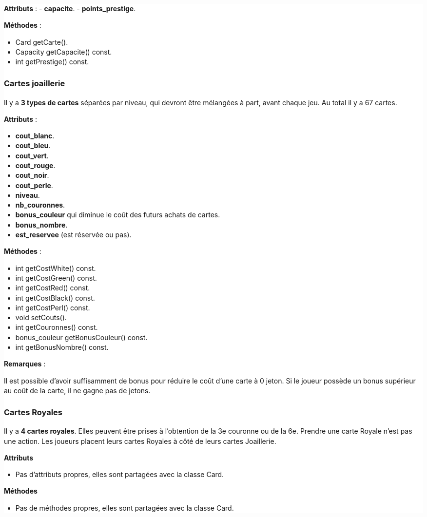 **Attributs** : - **capacite**. - **points_prestige**.

**Méthodes** :

- Card getCarte().
- Capacity getCapacite() const.
- int getPrestige() const.

### Cartes joaillerie

Il y a **3 types de cartes** séparées par niveau, qui devront être mélangées à part, avant chaque jeu. Au total il y a 67 cartes.

**Attributs** :

- **cout_blanc**.
- **cout_bleu**.
- **cout_vert**.
- **cout_rouge**.
- **cout_noir**.
- **cout_perle**.
- **niveau**.
- **nb_couronnes**.
- **bonus_couleur** qui diminue le coût des futurs achats de cartes.
- **bonus_nombre**.
- **est_reservee** (est réservée ou pas).

**Méthodes** :

- int getCostWhite() const.
- int getCostGreen() const.
- int getCostRed() const.
- int getCostBlack() const.
- int getCostPerl() const.
- void setCouts().
- int getCouronnes() const.
- bonus_couleur getBonusCouleur() const.
- int getBonusNombre() const.

**Remarques** :

Il est possible d’avoir suffisamment de bonus pour réduire le coût d’une carte à 0 jeton. Si le joueur possède un bonus supérieur au coût de la carte, il ne gagne pas de jetons.

### Cartes Royales

Il y a **4 cartes royales**. Elles peuvent être prises à l’obtention de la 3e couronne ou de la 6e. Prendre une carte Royale n’est pas une action. Les joueurs placent leurs cartes Royales à côté de leurs cartes Joaillerie.

**Attributs**

- Pas d’attributs propres, elles sont partagées avec la classe Card.

**Méthodes**

- Pas de méthodes propres, elles sont partagées avec la classe Card.

